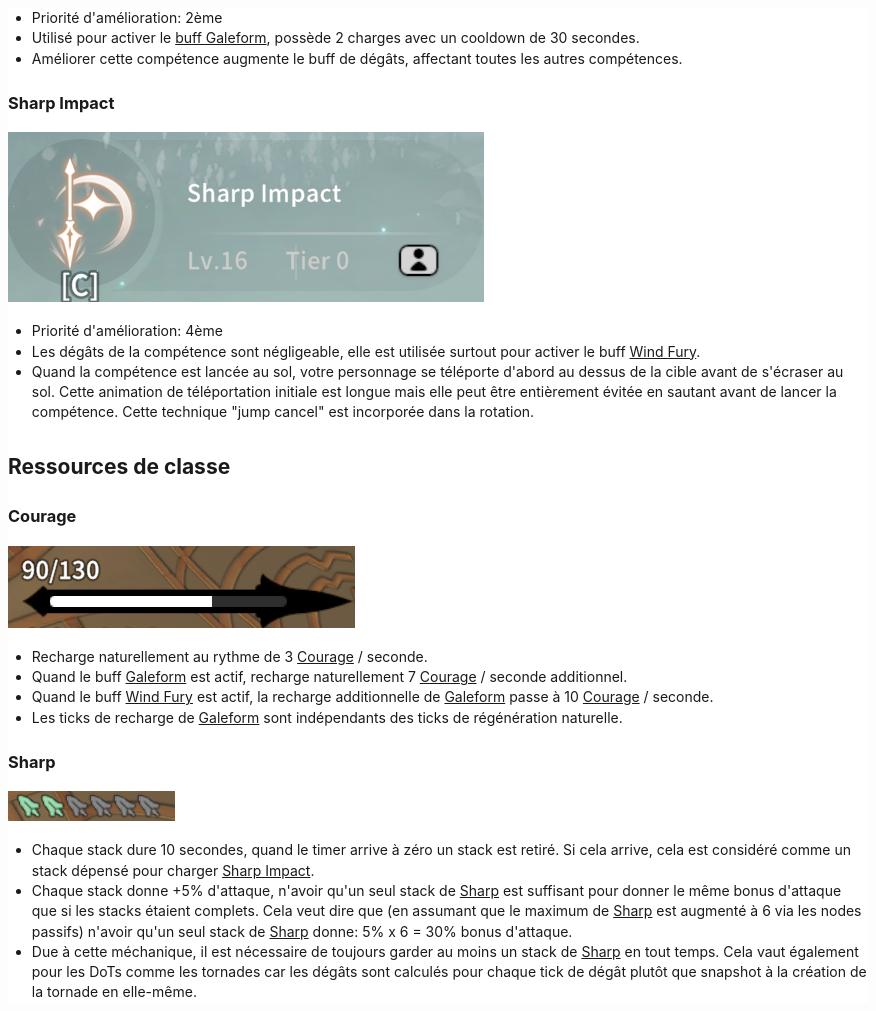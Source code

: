- Priorité d'amélioration: 2ème
- Utilisé pour activer le [buff Galeform](#buff-galeform), possède 2 charges avec un cooldown de 30 secondes.
- Améliorer cette compétence augmente le buff de dégâts, affectant toutes les autres compétences.

### Sharp Impact

![Sharp Impact](assets/c.png)

- Priorité d'amélioration: 4ème
- Les dégâts de la compétence sont négligeable, elle est utilisée surtout pour activer le buff [Wind Fury](#wind-fury).
- Quand la compétence est lancée au sol, votre personnage se téléporte d'abord au dessus de la cible avant de s'écraser au sol. Cette animation de téléportation initiale est longue mais elle peut être entièrement évitée en sautant avant de lancer la compétence. Cette technique "jump cancel" est incorporée dans la rotation.

## Ressources de classe

### Courage

![Courage](assets/courage.png)

- Recharge naturellement au rythme de 3 [Courage](#courage) / seconde.
- Quand le buff [Galeform](#galeform) est actif, recharge naturellement 7 [Courage](#courage) / seconde additionnel.
- Quand le buff [Wind Fury](#wind-fury) est actif, la recharge additionnelle de [Galeform](#galeform) passe à 10 [Courage](#courage) / seconde.
- Les ticks de recharge de [Galeform](#galeform) sont indépendants des ticks de régénération naturelle.

### Sharp

![Sharp](assets/sharp.png)

- Chaque stack dure 10 secondes, quand le timer arrive à zéro un stack est retiré. Si cela arrive, cela est considéré comme un stack dépensé pour charger [Sharp Impact](#sharp-impact).
- Chaque stack donne +5% d'attaque, n'avoir qu'un seul stack de [Sharp](#sharp) est suffisant pour donner le même bonus d'attaque que si les stacks étaient complets. Cela veut dire que (en assumant que le maximum de [Sharp](#sharp) est augmenté à 6 via les nodes passifs) n'avoir qu'un seul stack de [Sharp](#sharp) donne: 5% x 6 = 30% bonus d'attaque.
- Due à cette méchanique, il est nécessaire de toujours garder au moins un stack de [Sharp](#sharp) en tout temps. Cela vaut également pour les DoTs comme les tornades car les dégâts sont calculés pour chaque tick de dégât plutôt que snapshot à la création de la tornade en elle-même.
